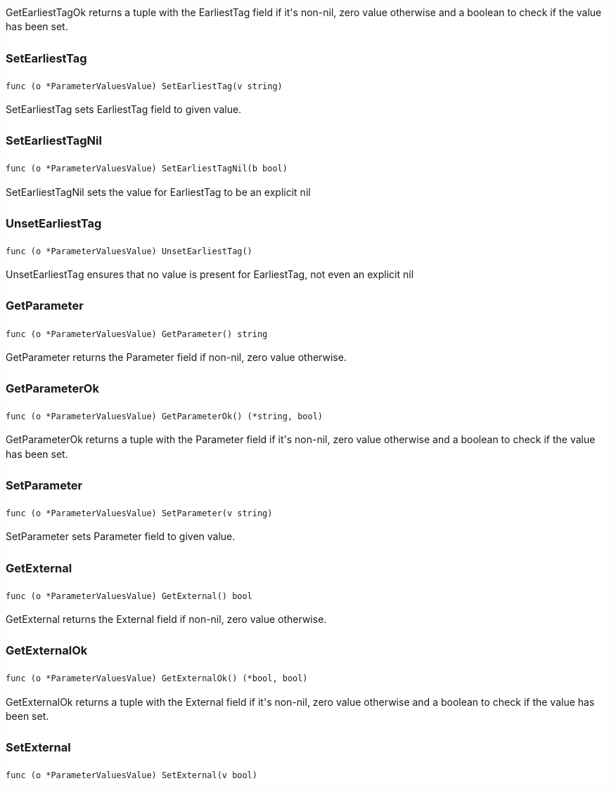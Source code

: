 GetEarliestTagOk returns a tuple with the EarliestTag field if it's non-nil, zero value otherwise
and a boolean to check if the value has been set.

### SetEarliestTag

`func (o *ParameterValuesValue) SetEarliestTag(v string)`

SetEarliestTag sets EarliestTag field to given value.


### SetEarliestTagNil

`func (o *ParameterValuesValue) SetEarliestTagNil(b bool)`

 SetEarliestTagNil sets the value for EarliestTag to be an explicit nil

### UnsetEarliestTag
`func (o *ParameterValuesValue) UnsetEarliestTag()`

UnsetEarliestTag ensures that no value is present for EarliestTag, not even an explicit nil
### GetParameter

`func (o *ParameterValuesValue) GetParameter() string`

GetParameter returns the Parameter field if non-nil, zero value otherwise.

### GetParameterOk

`func (o *ParameterValuesValue) GetParameterOk() (*string, bool)`

GetParameterOk returns a tuple with the Parameter field if it's non-nil, zero value otherwise
and a boolean to check if the value has been set.

### SetParameter

`func (o *ParameterValuesValue) SetParameter(v string)`

SetParameter sets Parameter field to given value.


### GetExternal

`func (o *ParameterValuesValue) GetExternal() bool`

GetExternal returns the External field if non-nil, zero value otherwise.

### GetExternalOk

`func (o *ParameterValuesValue) GetExternalOk() (*bool, bool)`

GetExternalOk returns a tuple with the External field if it's non-nil, zero value otherwise
and a boolean to check if the value has been set.

### SetExternal

`func (o *ParameterValuesValue) SetExternal(v bool)`
